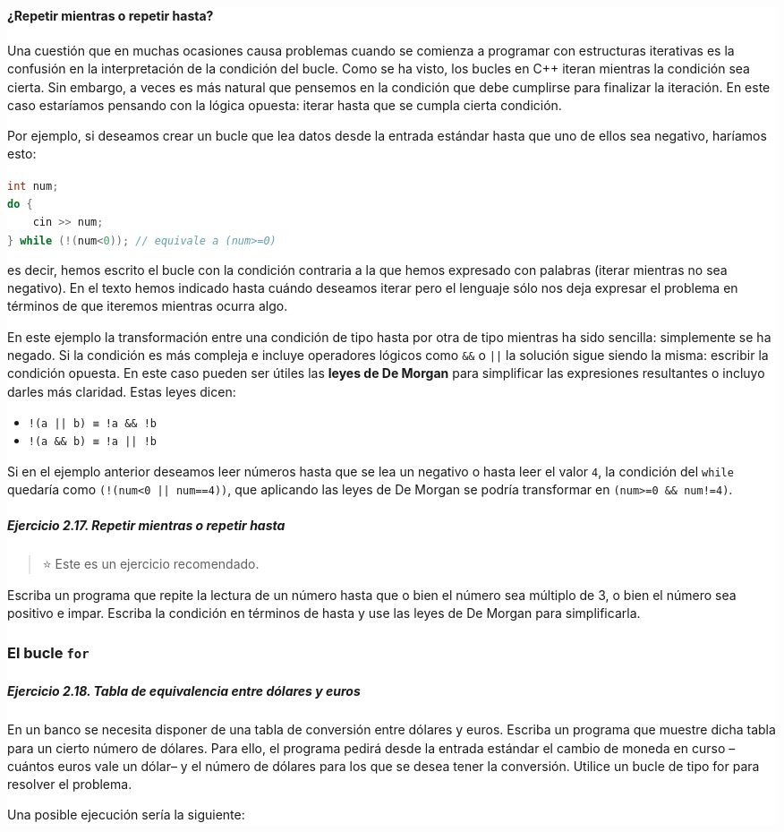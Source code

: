 #### ¿Repetir mientras o repetir hasta?

Una cuestión que en muchas ocasiones causa problemas cuando se comienza a programar con estructuras iterativas es la confusión en la interpretación de la condición del bucle. Como se ha visto, los bucles en C++ iteran mientras la condición sea cierta. Sin embargo, a veces es más natural que pensemos en la condición que debe cumplirse para finalizar la iteración. En este caso estaríamos pensando con la
lógica opuesta: iterar hasta que se cumpla cierta condición.

Por ejemplo, si deseamos crear un bucle que lea datos desde la entrada estándar hasta que uno de ellos sea negativo, haríamos esto:

~~~ c++
int num;
do {
    cin >> num;
} while (!(num<0)); // equivale a (num>=0)
~~~

es decir, hemos escrito el bucle con la condición contraria a la que hemos expresado con palabras (iterar mientras no sea negativo). En el texto hemos indicado hasta cuándo deseamos iterar pero el lenguaje sólo nos deja expresar el problema en términos de que iteremos mientras ocurra algo.

En este ejemplo la transformación entre una condición de tipo hasta por otra de tipo mientras ha sido sencilla: simplemente se ha negado. Si la condición es más compleja e incluye operadores lógicos como `&&` o `||` la solución sigue siendo la misma: escribir la
condición opuesta. En este caso pueden ser útiles las **leyes de De Morgan** para simplificar las expresiones resultantes o incluyo darles más claridad. Estas leyes dicen:

* `!(a || b) ≡ !a && !b`
* `!(a && b) ≡ !a || !b`

Si en el ejemplo anterior deseamos leer números hasta que se lea un negativo o hasta leer el valor `4`, la condición del `while` quedaría como `(!(num<0 || num==4))`, que aplicando las leyes de De Morgan se podría transformar en `(num>=0 && num!=4)`.

##### Ejercicio 2.17. Repetir mientras o repetir hasta

> ⭐ Este es un ejercicio recomendado.

Escriba un programa que repite la lectura de un número hasta que o bien el número sea múltiplo de 3, o bien el número sea positivo e impar. Escriba la condición en términos de hasta y use las leyes de De
Morgan para simplificarla.

### El bucle `for`

##### Ejercicio 2.18.  Tabla de equivalencia entre dólares y euros

En un banco se necesita disponer de una tabla de conversión entre dólares y euros. Escriba un programa que muestre dicha tabla para un cierto número de dólares. Para ello, el programa pedirá desde la entrada estándar el cambio de moneda en curso –cuántos euros vale un dólar– y el número de dólares para los que se desea tener la conversión. Utilice un bucle de tipo for para resolver el problema.

Una posible ejecución sería la siguiente:
